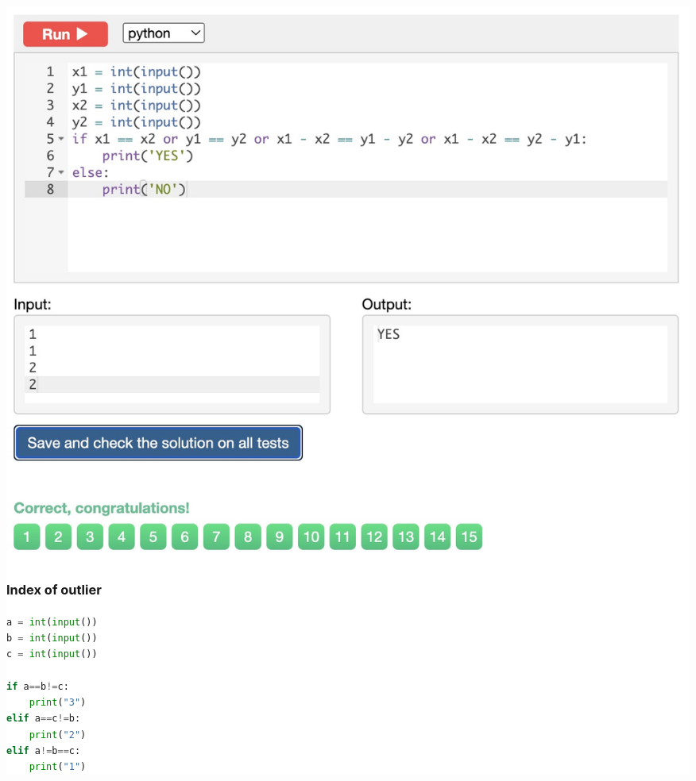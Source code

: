 ![](SnakifyAssets/3.22.jpg)

### Index of outlier
```.py
a = int(input())
b = int(input())
c = int(input())

if a==b!=c:
    print("3")
elif a==c!=b:
    print("2")
elif a!=b==c:
    print("1")
```
